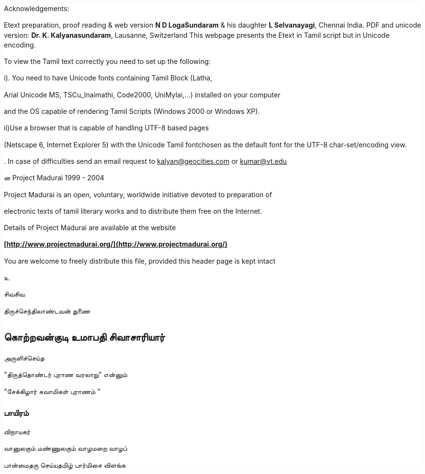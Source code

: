 Acknowledgements:  

Etext preparation, proof reading & web version **N D LogaSundaram** & his daughter **L Selvanayagi**, Chennai India. PDF and unicode version: **Dr. K. Kalyanasundaram**, Lausanne, Switzerland This webpage presents the Etext in Tamil script but in Unicode encoding.  

To view the Tamil text correctly you need to set up the following:  

i). You need to have Unicode fonts containing Tamil Block (Latha,  

Arial Unicode MS, TSCu_Inaimathi, Code2000, UniMylai,...) installed on your computer  

and the OS capable of rendering Tamil Scripts (Windows 2000 or Windows XP).  

ii)Use a browser that is capable of handling UTF-8 based pages  

(Netscape 6, Internet Explorer 5) with the Unicode Tamil fontchosen as the default font for the UTF-8 char-set/encoding view.  

. In case of difficulties send an email request to [kalyan@geocities.com](mailto:kalyan@geocities.com) or [kumar@vt.edu](mailto:kumar@vt.edu)  

  

ன Project Madurai 1999 - 2004  

Project Madurai is an open, voluntary, worldwide initiative devoted to preparation of  

electronic texts of tamil literary works and to distribute them free on the Internet.  

Details of Project Madurai are available at the website  

**[http://www.projectmadurai.org/](http://www.projectmadurai.org/)**  

You are welcome to freely distribute this file, provided this header page is kept intact  

  

உ  

சிவசிவ  

திருச்செந்திலாண்டவன் துணை  

  

## கொற்றவன்குடி உமாபதி சிவாசாரியார்  

அருளிச்செய்த  

"திருத்தொண்டர் புராண வரலாறு" என்னும்  

"சேக்கிழார் சுவாமிகள் புராணம் "  

  

### பாயிரம்  

  

விநாயகர்  

வானுலகும் மண்ணுலகும் வாழமறை வாழப்  

பான்மைதரு செய்யதமிழ் பார்மிசை விளங்க  
